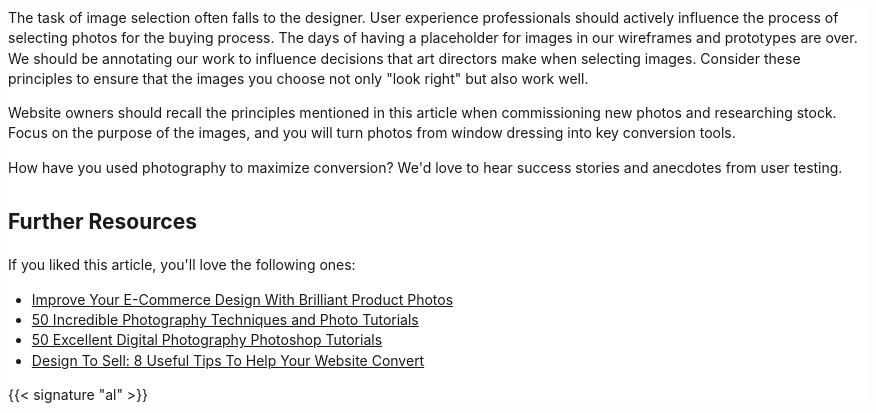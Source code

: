The task of image selection often falls to the designer. User experience professionals should actively influence the process of selecting photos for the buying process. The days of having a placeholder for images in our wireframes and prototypes are over. We should be annotating our work to influence decisions that art directors make when selecting images. Consider these principles to ensure that the images you choose not only "look right" but also work well.

Website owners should recall the principles mentioned in this article when commissioning new photos and researching stock. Focus on the purpose of the images, and you will turn photos from window dressing into key conversion tools.

How have you used photography to maximize conversion? We'd love to hear success stories and anecdotes from user testing.</p>

## Further Resources

If you liked this article, you'll love the following ones:

*   [Improve Your E-Commerce Design With Brilliant Product Photos](https://www.smashingmagazine.com/2010/08/improve-your-e-commerce-design-with-brilliant-product-photos/)
*   [50 Incredible Photography Techniques and Photo Tutorials](https://www.smashingmagazine.com/2009/04/the-ultimate-photography-round-up/)
*   [50 Excellent Digital Photography Photoshop Tutorials](https://www.smashingmagazine.com/2008/12/50-excellent-digital-photography-photoshop-tutorials/)
*   [Design To Sell: 8 Useful Tips To Help Your Website Convert](https://www.smashingmagazine.com/2009/04/design-to-sell-12-tips-to-help-your-website-convert/)

{{< signature "al" >}}

